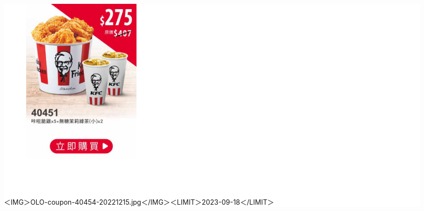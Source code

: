 <img border="0" height="320" src="https://raw.githubusercontent.com/RedCatStudio/kfc/main/imgs/OLO-coupon-40451-20221216.jpg" width="320">
<br><br>

<br><br>
＜IMG＞OLO-coupon-40454-20221215.jpg＜/IMG＞＜LIMIT＞2023-09-18＜/LIMIT＞<br>